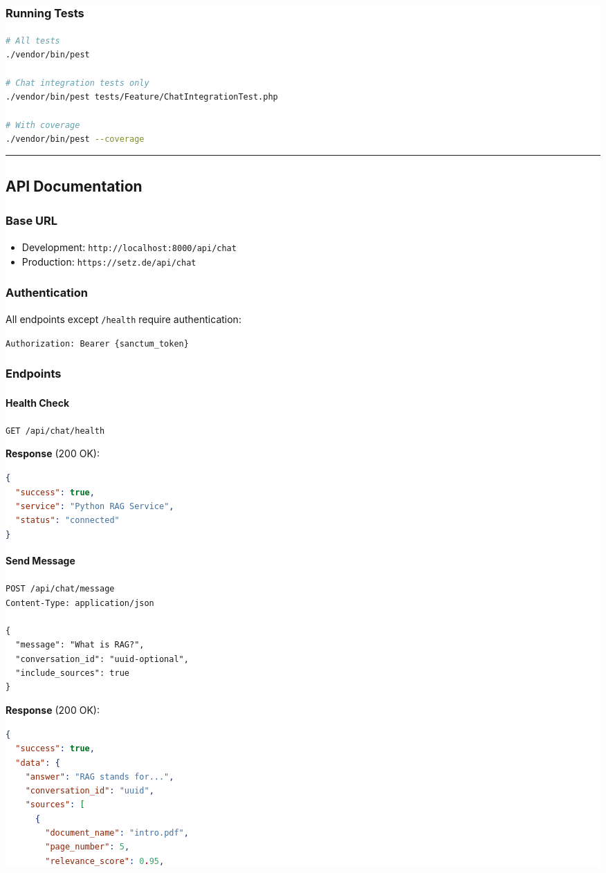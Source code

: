### Running Tests
```bash
# All tests
./vendor/bin/pest

# Chat integration tests only
./vendor/bin/pest tests/Feature/ChatIntegrationTest.php

# With coverage
./vendor/bin/pest --coverage
```

---

## API Documentation

### Base URL
- Development: `http://localhost:8000/api/chat`
- Production: `https://setz.de/api/chat`

### Authentication
All endpoints except `/health` require authentication:
```
Authorization: Bearer {sanctum_token}
```

### Endpoints

#### Health Check
```http
GET /api/chat/health
```
**Response** (200 OK):
```json
{
  "success": true,
  "service": "Python RAG Service",
  "status": "connected"
}
```

#### Send Message
```http
POST /api/chat/message
Content-Type: application/json

{
  "message": "What is RAG?",
  "conversation_id": "uuid-optional",
  "include_sources": true
}
```
**Response** (200 OK):
```json
{
  "success": true,
  "data": {
    "answer": "RAG stands for...",
    "conversation_id": "uuid",
    "sources": [
      {
        "document_name": "intro.pdf",
        "page_number": 5,
        "relevance_score": 0.95,
```